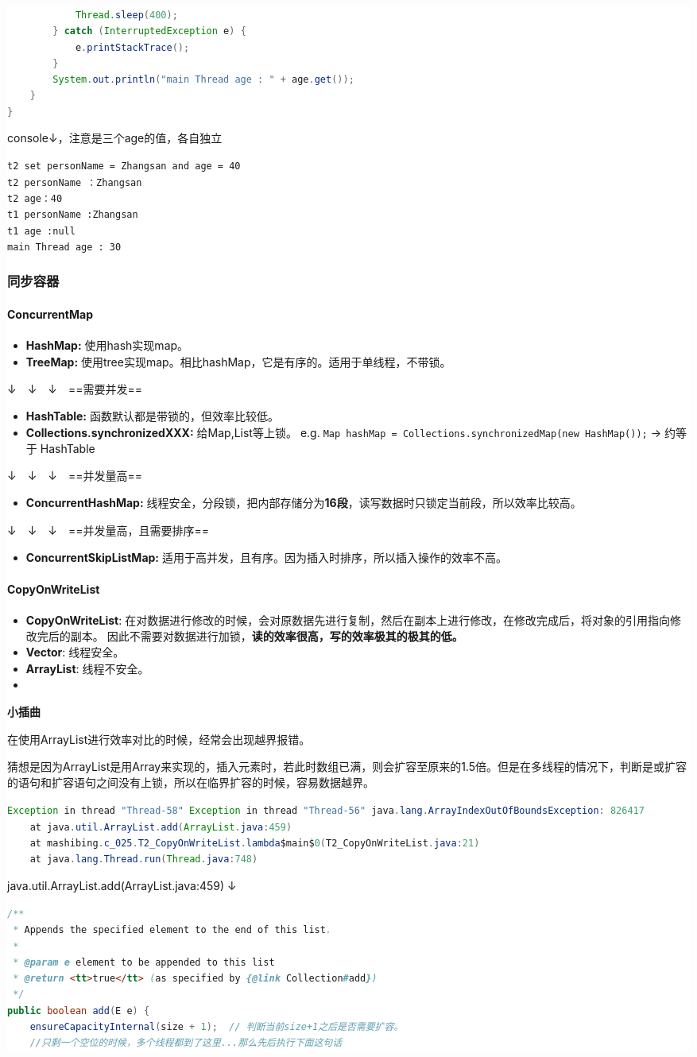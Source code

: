 ```java
            Thread.sleep(400);
        } catch (InterruptedException e) {
            e.printStackTrace();
        }
        System.out.println("main Thread age : " + age.get());
    }
}
```
console↓，注意是三个age的值，各自独立
```txt
t2 set personName = Zhangsan and age = 40
t2 personName ：Zhangsan
t2 age：40
t1 personName :Zhangsan
t1 age :null
main Thread age : 30
```

### 同步容器
#### ConcurrentMap
- **HashMap:** 使用hash实现map。
- **TreeMap:** 使用tree实现map。相比hashMap，它是有序的。适用于单线程，不带锁。

↓　↓　↓　==需要并发==

- **HashTable:** 函数默认都是带锁的，但效率比较低。
- **Collections.synchronizedXXX:** 给Map,List等上锁。 e.g. `Map hashMap = Collections.synchronizedMap(new HashMap());` -> 约等于 HashTable

↓　↓　↓　==并发量高==

- **ConcurrentHashMap:** 线程安全，分段锁，把内部存储分为**16段**，读写数据时只锁定当前段，所以效率比较高。

↓　↓　↓　==并发量高，且需要排序==

- **ConcurrentSkipListMap:** 适用于高并发，且有序。因为插入时排序，所以插入操作的效率不高。

#### CopyOnWriteList
- **CopyOnWriteList**:  在对数据进行修改的时候，会对原数据先进行复制，然后在副本上进行修改，在修改完成后，将对象的引用指向修改完后的副本。  因此不需要对数据进行加锁，**读的效率很高，写的效率极其的极其的低。**
- **Vector**: 线程安全。
- **ArrayList**:  线程不安全。
- 
**小插曲**

在使用ArrayList进行效率对比的时候，经常会出现越界报错。

猜想是因为ArrayList是用Array来实现的，插入元素时，若此时数组已满，则会扩容至原来的1.5倍。但是在多线程的情况下，判断是或扩容的语句和扩容语句之间没有上锁，所以在临界扩容的时候，容易数据越界。
```java
Exception in thread "Thread-58" Exception in thread "Thread-56" java.lang.ArrayIndexOutOfBoundsException: 826417
	at java.util.ArrayList.add(ArrayList.java:459)
	at mashibing.c_025.T2_CopyOnWriteList.lambda$main$0(T2_CopyOnWriteList.java:21)
	at java.lang.Thread.run(Thread.java:748)
```
java.util.ArrayList.add(ArrayList.java:459)  ↓ 
```java
/**
 * Appends the specified element to the end of this list.
 *
 * @param e element to be appended to this list
 * @return <tt>true</tt> (as specified by {@link Collection#add})
 */
public boolean add(E e) {
    ensureCapacityInternal(size + 1);  // 判断当前size+1之后是否需要扩容。
    //只剩一个空位的时候，多个线程都到了这里...那么先后执行下面这句话 
```